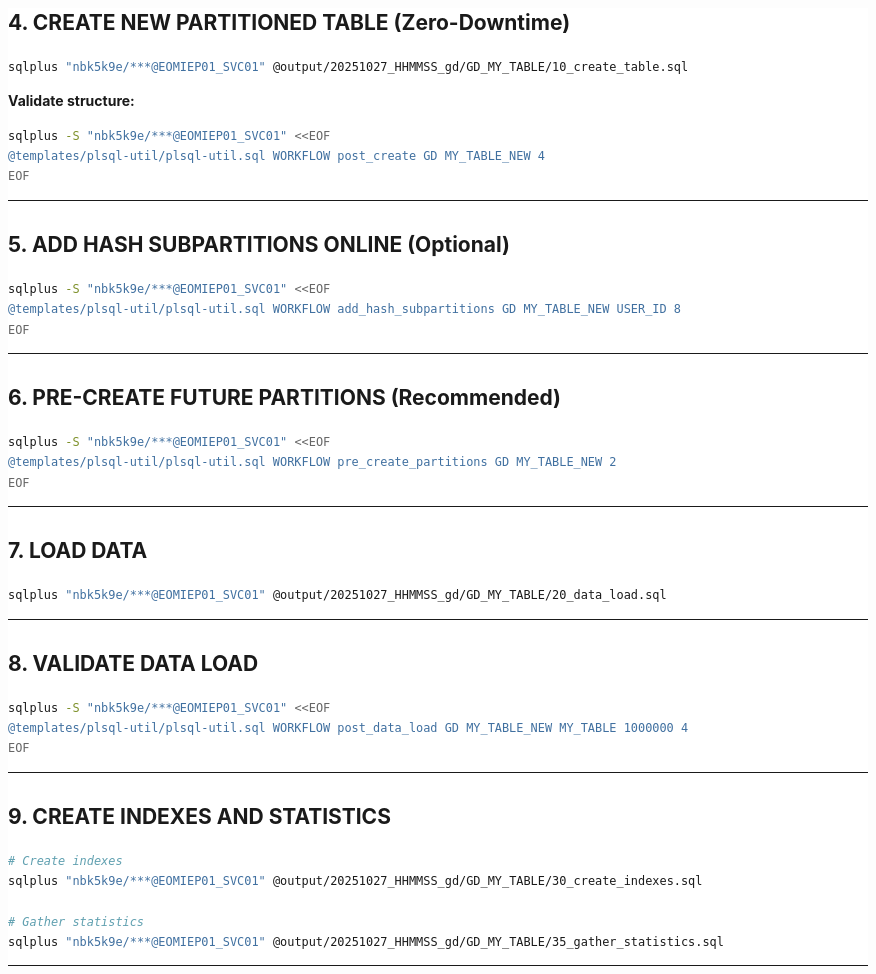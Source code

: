 
## 4. CREATE NEW PARTITIONED TABLE (Zero-Downtime)
```bash
sqlplus "nbk5k9e/***@EOMIEP01_SVC01" @output/20251027_HHMMSS_gd/GD_MY_TABLE/10_create_table.sql
```

**Validate structure:**
```bash
sqlplus -S "nbk5k9e/***@EOMIEP01_SVC01" <<EOF
@templates/plsql-util/plsql-util.sql WORKFLOW post_create GD MY_TABLE_NEW 4
EOF
```

---

## 5. ADD HASH SUBPARTITIONS ONLINE (Optional)
```bash
sqlplus -S "nbk5k9e/***@EOMIEP01_SVC01" <<EOF
@templates/plsql-util/plsql-util.sql WORKFLOW add_hash_subpartitions GD MY_TABLE_NEW USER_ID 8
EOF
```

---

## 6. PRE-CREATE FUTURE PARTITIONS (Recommended)
```bash
sqlplus -S "nbk5k9e/***@EOMIEP01_SVC01" <<EOF
@templates/plsql-util/plsql-util.sql WORKFLOW pre_create_partitions GD MY_TABLE_NEW 2
EOF
```

---

## 7. LOAD DATA
```bash
sqlplus "nbk5k9e/***@EOMIEP01_SVC01" @output/20251027_HHMMSS_gd/GD_MY_TABLE/20_data_load.sql
```

---

## 8. VALIDATE DATA LOAD
```bash
sqlplus -S "nbk5k9e/***@EOMIEP01_SVC01" <<EOF
@templates/plsql-util/plsql-util.sql WORKFLOW post_data_load GD MY_TABLE_NEW MY_TABLE 1000000 4
EOF
```

---

## 9. CREATE INDEXES AND STATISTICS
```bash
# Create indexes
sqlplus "nbk5k9e/***@EOMIEP01_SVC01" @output/20251027_HHMMSS_gd/GD_MY_TABLE/30_create_indexes.sql

# Gather statistics
sqlplus "nbk5k9e/***@EOMIEP01_SVC01" @output/20251027_HHMMSS_gd/GD_MY_TABLE/35_gather_statistics.sql
```

---
